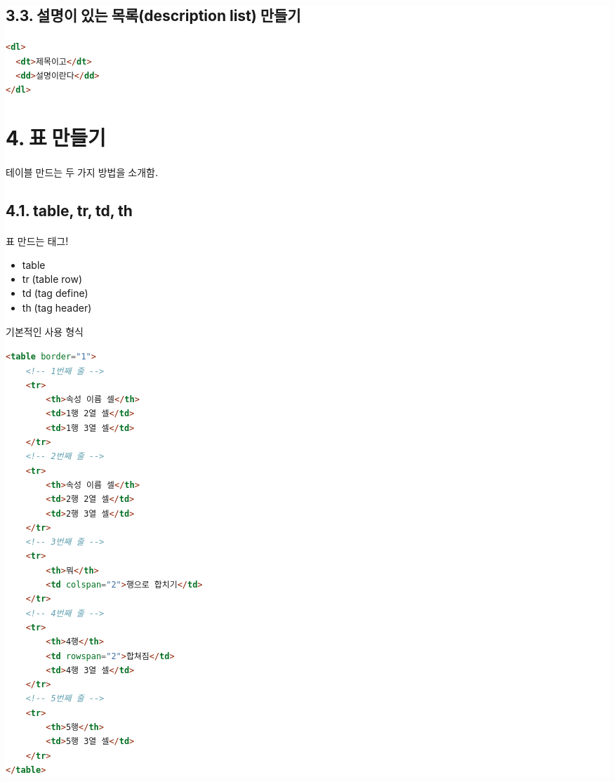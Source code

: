 ## 3.3. 설명이 있는 목록(description list) 만들기

```html
<dl>
  <dt>제목이고</dt>
  <dd>설명이란다</dd>
</dl>
```

# 4. 표 만들기

테이블 만드는 두 가지 방법을 소개함.  

## 4.1. table, tr, td, th

표 만드는 태그!  

- table
- tr (table row)
- td (tag define)
- th (tag header)

기본적인 사용 형식

```html
<table border="1">
    <!-- 1번째 줄 -->
    <tr>
        <th>속성 이름 셀</th>
        <td>1행 2열 셀</td>
        <td>1행 3열 셀</td>
    </tr>
    <!-- 2번째 줄 -->
    <tr>
        <th>속성 이름 셀</th>
        <td>2행 2열 셀</td>
        <td>2행 3열 셀</td>
    </tr>
    <!-- 3번째 줄 -->
    <tr>
        <th>뭐</th>
        <td colspan="2">행으로 합치기</td>
    </tr>
    <!-- 4번째 줄 -->
    <tr>
        <th>4행</th>
        <td rowspan="2">합쳐짐</td>
        <td>4행 3열 셀</td>
    </tr>
    <!-- 5번째 줄 -->
    <tr>
        <th>5행</th>
        <td>5행 3열 셀</td>
    </tr>
</table>
```
